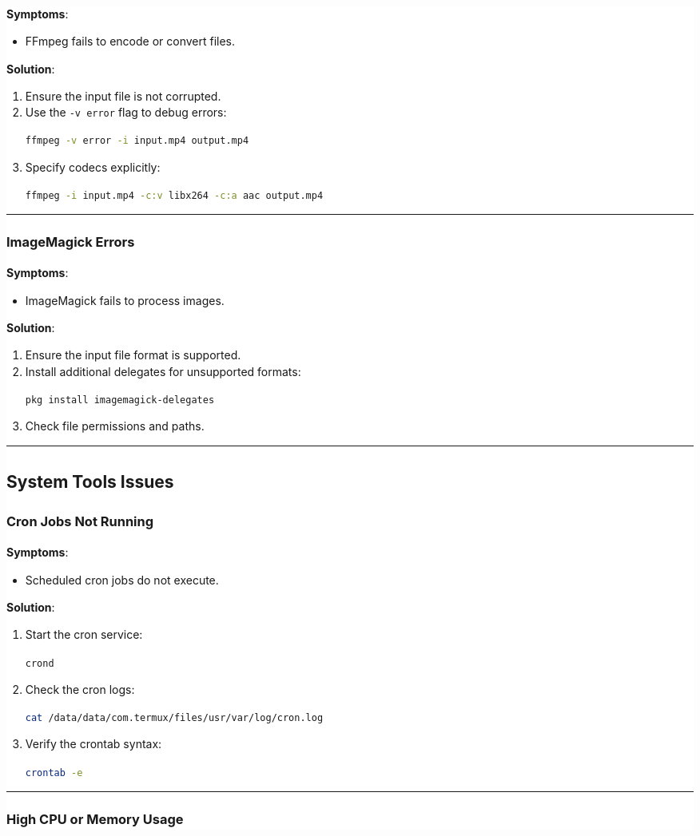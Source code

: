**Symptoms**:
- FFmpeg fails to encode or convert files.

**Solution**:
1. Ensure the input file is not corrupted.
2. Use the `-v error` flag to debug errors:
   ```bash
   ffmpeg -v error -i input.mp4 output.mp4
   ```
3. Specify codecs explicitly:
   ```bash
   ffmpeg -i input.mp4 -c:v libx264 -c:a aac output.mp4
   ```

---

### ImageMagick Errors

**Symptoms**:
- ImageMagick fails to process images.

**Solution**:
1. Ensure the input file format is supported.
2. Install additional delegates for unsupported formats:
   ```bash
   pkg install imagemagick-delegates
   ```
3. Check file permissions and paths.

---

## System Tools Issues

### Cron Jobs Not Running

**Symptoms**:
- Scheduled cron jobs do not execute.

**Solution**:
1. Start the cron service:
   ```bash
   crond
   ```
2. Check the cron logs:
   ```bash
   cat /data/data/com.termux/files/usr/var/log/cron.log
   ```
3. Verify the crontab syntax:
   ```bash
   crontab -e
   ```

---

### High CPU or Memory Usage
